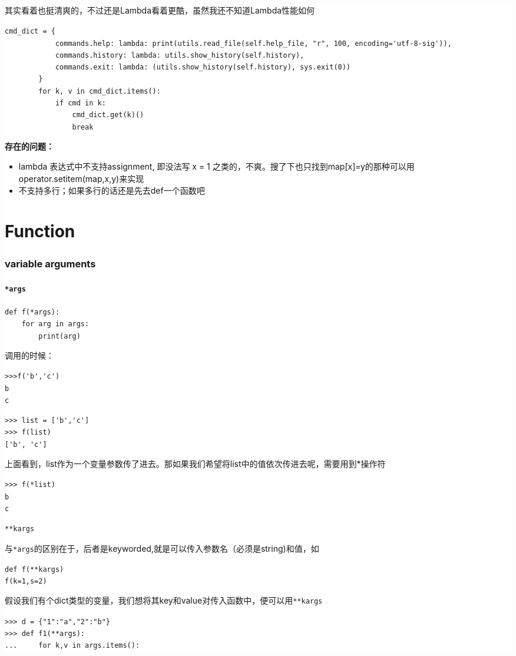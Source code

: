 其实看着也挺清爽的，不过还是Lambda看着更酷，虽然我还不知道Lambda性能如何

```
cmd_dict = {
            commands.help: lambda: print(utils.read_file(self.help_file, "r", 100, encoding='utf-8-sig')),
            commands.history: lambda: utils.show_history(self.history),
            commands.exit: lambda: (utils.show_history(self.history), sys.exit(0))
        }
        for k, v in cmd_dict.items():
            if cmd in k:
                cmd_dict.get(k)()
                break
```

**存在的问题：**

- lambda 表达式中不支持assignment, 即没法写 x = 1 之类的，不爽。搜了下也只找到map[x]=y的那种可以用operator.setitem(map,x,y)来实现
- 不支持多行；如果多行的话还是先去def一个函数吧

# Function 

### variable arguments

#### ```*args```

```
def f(*args):
    for arg in args:
        print(arg)
```

调用的时候：

```
>>>f('b','c')
b
c
```

```
>>> list = ['b','c']
>>> f(list)
['b', 'c']
```

上面看到，list作为一个变量参数传了进去。那如果我们希望将list中的值依次传进去呢，需要用到*操作符

```
>>> f(*list)
b
c
```

```**kargs```

与```*args```的区别在于，后者是keyworded,就是可以传入参数名（必须是string)和值，如

```
def f(**kargs)
f(k=1,s=2)
```

假设我们有个dict类型的变量，我们想将其key和value对传入函数中，便可以用```**kargs```

```
>>> d = {"1":"a","2":"b"}
>>> def f1(**args):
...     for k,v in args.items():